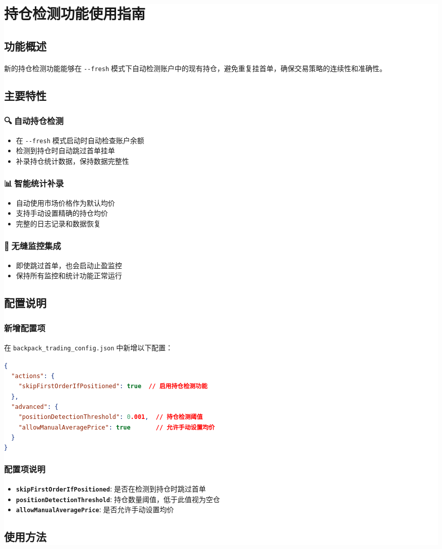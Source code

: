 # 持仓检测功能使用指南

## 功能概述

新的持仓检测功能能够在 `--fresh` 模式下自动检测账户中的现有持仓，避免重复挂首单，确保交易策略的连续性和准确性。

## 主要特性

### 🔍 自动持仓检测
- 在 `--fresh` 模式启动时自动检查账户余额
- 检测到持仓时自动跳过首单挂单
- 补录持仓统计数据，保持数据完整性

### 📊 智能统计补录
- 自动使用市场价格作为默认均价
- 支持手动设置精确的持仓均价
- 完整的日志记录和数据恢复

### 🎯 无缝监控集成
- 即使跳过首单，也会启动止盈监控
- 保持所有监控和统计功能正常运行

## 配置说明

### 新增配置项

在 `backpack_trading_config.json` 中新增以下配置：

```json
{
  "actions": {
    "skipFirstOrderIfPositioned": true  // 启用持仓检测功能
  },
  "advanced": {
    "positionDetectionThreshold": 0.001,  // 持仓检测阈值
    "allowManualAveragePrice": true       // 允许手动设置均价
  }
}
```

### 配置项说明

- **`skipFirstOrderIfPositioned`**: 是否在检测到持仓时跳过首单
- **`positionDetectionThreshold`**: 持仓数量阈值，低于此值视为空仓
- **`allowManualAveragePrice`**: 是否允许手动设置均价

## 使用方法
